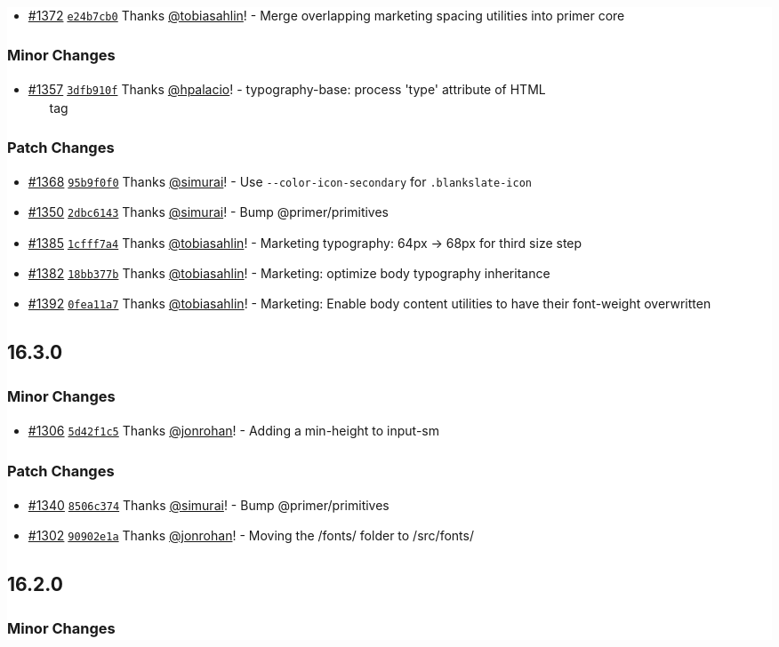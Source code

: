 * [#1372](https://github.com/primer/css/pull/1372) [`e24b7cb0`](https://github.com/primer/css/commit/e24b7cb024ca2c6bb06cda92ccefa1aff3208131) Thanks [@tobiasahlin](https://github.com/tobiasahlin)! - Merge overlapping marketing spacing utilities into primer core

### Minor Changes

- [#1357](https://github.com/primer/css/pull/1357) [`3dfb910f`](https://github.com/primer/css/commit/3dfb910fc39ae889fb4c2c3c783aead6ac768d0d) Thanks [@hpalacio](https://github.com/hpalacio)! - typography-base: process 'type' attribute of HTML <ol> tag

### Patch Changes

- [#1368](https://github.com/primer/css/pull/1368) [`95b9f0f0`](https://github.com/primer/css/commit/95b9f0f051bf34be5bcc60e2f2d29a262059c420) Thanks [@simurai](https://github.com/simurai)! - Use `--color-icon-secondary` for `.blankslate-icon`

* [#1350](https://github.com/primer/css/pull/1350) [`2dbc6143`](https://github.com/primer/css/commit/2dbc6143a66b56b29e12d5ae3e7afeaed95373ab) Thanks [@simurai](https://github.com/simurai)! - Bump @primer/primitives

- [#1385](https://github.com/primer/css/pull/1385) [`1cfff7a4`](https://github.com/primer/css/commit/1cfff7a4a39e5612c3f98357bfa2edc1460f2e04) Thanks [@tobiasahlin](https://github.com/tobiasahlin)! - Marketing typography: 64px → 68px for third size step

* [#1382](https://github.com/primer/css/pull/1382) [`18bb377b`](https://github.com/primer/css/commit/18bb377bef8f65cc75cd1faea9b2264a4061cfd0) Thanks [@tobiasahlin](https://github.com/tobiasahlin)! - Marketing: optimize body typography inheritance

- [#1392](https://github.com/primer/css/pull/1392) [`0fea11a7`](https://github.com/primer/css/commit/0fea11a74b05196c17e2e300b66c93c24d6c9844) Thanks [@tobiasahlin](https://github.com/tobiasahlin)! - Marketing: Enable body content utilities to have their font-weight overwritten

## 16.3.0

### Minor Changes

- [#1306](https://github.com/primer/css/pull/1306) [`5d42f1c5`](https://github.com/primer/css/commit/5d42f1c5c36d9732fd69541585a8d8ba4221b978) Thanks [@jonrohan](https://github.com/jonrohan)! - Adding a min-height to input-sm

### Patch Changes

- [#1340](https://github.com/primer/css/pull/1340) [`8506c374`](https://github.com/primer/css/commit/8506c3747fc3d4bfa216e0fbb1d2835db4a9baf4) Thanks [@simurai](https://github.com/simurai)! - Bump @primer/primitives

* [#1302](https://github.com/primer/css/pull/1302) [`90902e1a`](https://github.com/primer/css/commit/90902e1a6044f4b9fde049105f5aec7e09d52777) Thanks [@jonrohan](https://github.com/jonrohan)! - Moving the /fonts/ folder to /src/fonts/

## 16.2.0

### Minor Changes
